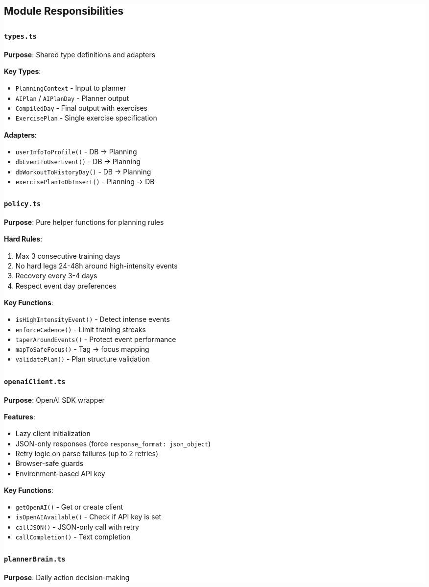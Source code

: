 ## Module Responsibilities

### `types.ts`
**Purpose**: Shared type definitions and adapters

**Key Types**:
- `PlanningContext` - Input to planner
- `AIPlan` / `AIPlanDay` - Planner output
- `CompiledDay` - Final output with exercises
- `ExercisePlan` - Single exercise specification

**Adapters**:
- `userInfoToProfile()` - DB → Planning
- `dbEventToUserEvent()` - DB → Planning
- `dbWorkoutToHistoryDay()` - DB → Planning
- `exercisePlanToDbInsert()` - Planning → DB

### `policy.ts`
**Purpose**: Pure helper functions for planning rules

**Hard Rules**:
1. Max 3 consecutive training days
2. No hard legs 24-48h around high-intensity events
3. Recovery every 3-4 days
4. Respect event day preferences

**Key Functions**:
- `isHighIntensityEvent()` - Detect intense events
- `enforceCadence()` - Limit training streaks
- `taperAroundEvents()` - Protect event performance
- `mapToSafeFocus()` - Tag → focus mapping
- `validatePlan()` - Plan structure validation

### `openaiClient.ts`
**Purpose**: OpenAI SDK wrapper

**Features**:
- Lazy client initialization
- JSON-only responses (force `response_format: json_object`)
- Retry logic on parse failures (up to 2 retries)
- Browser-safe guards
- Environment-based API key

**Key Functions**:
- `getOpenAI()` - Get or create client
- `isOpenAIAvailable()` - Check if API key is set
- `callJSON()` - JSON-only call with retry
- `callCompletion()` - Text completion

### `plannerBrain.ts`
**Purpose**: Daily action decision-making
